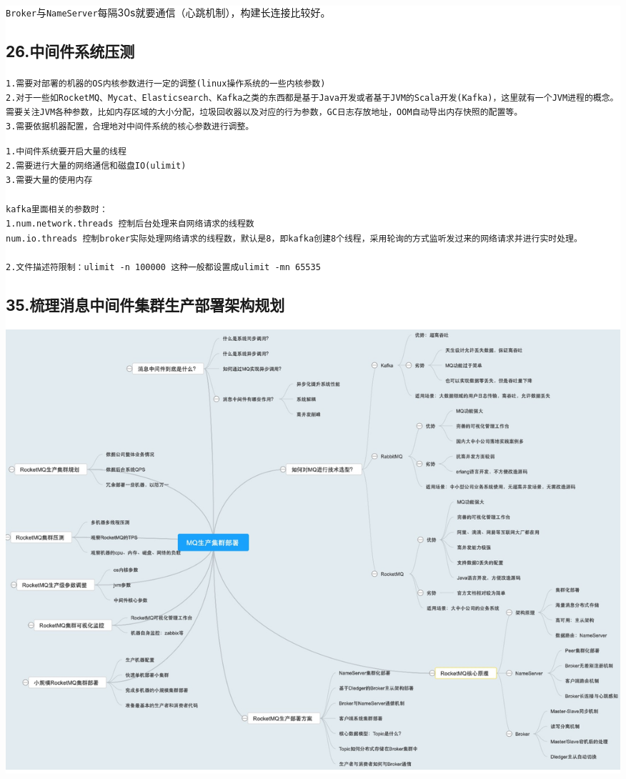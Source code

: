 `Broker`与`NameServer`每隔30s就要通信（心跳机制），构建长连接比较好。



## 26.中间件系统压测

```text
1.需要对部署的机器的OS内核参数进行一定的调整(linux操作系统的一些内核参数)
2.对于一些如RocketMQ、Mycat、Elasticsearch、Kafka之类的东西都是基于Java开发或者基于JVM的Scala开发(Kafka)，这里就有一个JVM进程的概念。需要关注JVM各种参数，比如内存区域的大小分配，垃圾回收器以及对应的行为参数，GC日志存放地址，OOM自动导出内存快照的配置等。
3.需要依据机器配置，合理地对中间件系统的核心参数进行调整。
```



```text
1.中间件系统要开启大量的线程
2.需要进行大量的网络通信和磁盘IO(ulimit) 
3.需要大量的使用内存

kafka里面相关的参数时：
1.num.network.threads 控制后台处理来自网络请求的线程数
num.io.threads 控制broker实际处理网络请求的线程数，默认是8，即kafka创建8个线程，采用轮询的方式监听发过来的网络请求并进行实时处理。

2.文件描述符限制：ulimit -n 100000 这种一般都设置成ulimit -mn 65535
```



## 35.梳理消息中间件集群生产部署架构规划



![image-20200330233029022](../pics/image-20200330233029022.png)
